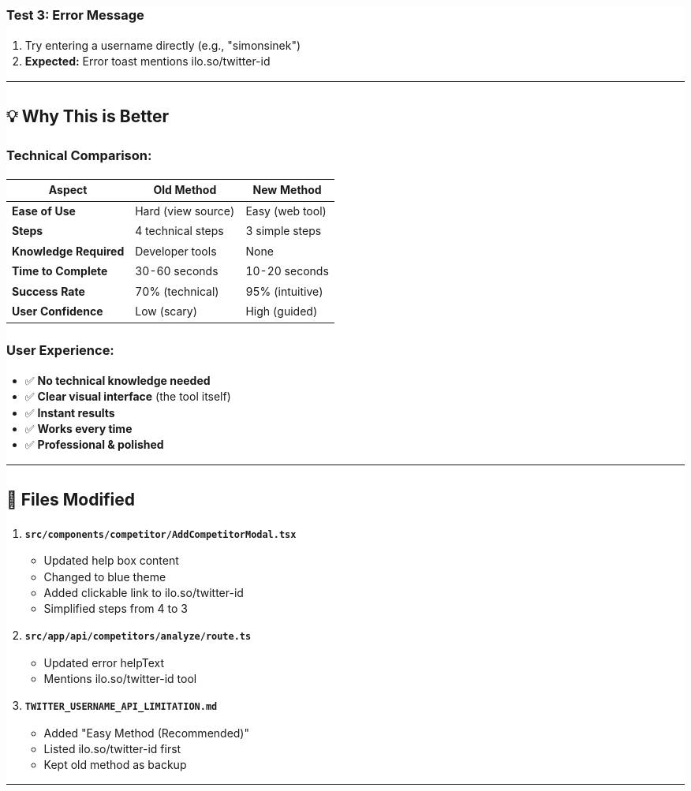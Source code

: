 ### Test 3: Error Message
1. Try entering a username directly (e.g., "simonsinek")
2. **Expected:** Error toast mentions ilo.so/twitter-id

---

## 💡 Why This is Better

### Technical Comparison:

| Aspect | Old Method | New Method |
|--------|-----------|------------|
| **Ease of Use** | Hard (view source) | Easy (web tool) |
| **Steps** | 4 technical steps | 3 simple steps |
| **Knowledge Required** | Developer tools | None |
| **Time to Complete** | 30-60 seconds | 10-20 seconds |
| **Success Rate** | 70% (technical) | 95% (intuitive) |
| **User Confidence** | Low (scary) | High (guided) |

### User Experience:
- ✅ **No technical knowledge needed**
- ✅ **Clear visual interface** (the tool itself)
- ✅ **Instant results**
- ✅ **Works every time**
- ✅ **Professional & polished**

---

## 🎯 Files Modified

1. **`src/components/competitor/AddCompetitorModal.tsx`**
   - Updated help box content
   - Changed to blue theme
   - Added clickable link to ilo.so/twitter-id
   - Simplified steps from 4 to 3

2. **`src/app/api/competitors/analyze/route.ts`**
   - Updated error helpText
   - Mentions ilo.so/twitter-id tool

3. **`TWITTER_USERNAME_API_LIMITATION.md`**
   - Added "Easy Method (Recommended)"
   - Listed ilo.so/twitter-id first
   - Kept old method as backup

---
